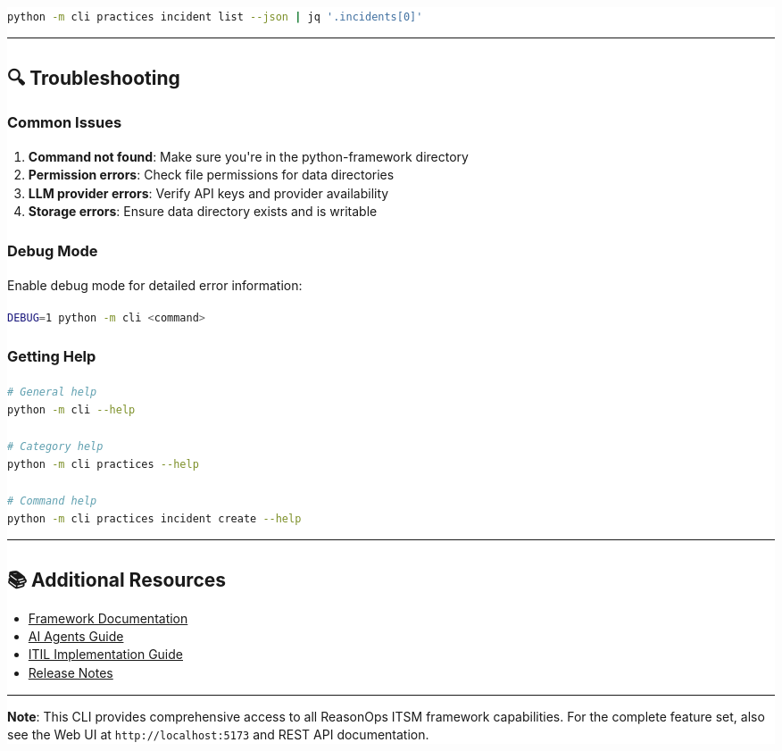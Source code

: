 ```bash
python -m cli practices incident list --json | jq '.incidents[0]'
```

---

## 🔍 Troubleshooting

### Common Issues

1. **Command not found**: Make sure you're in the python-framework directory
2. **Permission errors**: Check file permissions for data directories
3. **LLM provider errors**: Verify API keys and provider availability
4. **Storage errors**: Ensure data directory exists and is writable

### Debug Mode

Enable debug mode for detailed error information:

```bash
DEBUG=1 python -m cli <command>
```

### Getting Help

```bash
# General help
python -m cli --help

# Category help
python -m cli practices --help

# Command help
python -m cli practices incident create --help
```

---

## 📚 Additional Resources

- [Framework Documentation](README.md)
- [AI Agents Guide](ai_agents/README.md)
- [ITIL Implementation Guide](docs/IMPLEMENTATION_SUMMARY.md)
- [Release Notes](docs/RELEASE_NOTES.md)

---

**Note**: This CLI provides comprehensive access to all ReasonOps ITSM framework capabilities. For the complete feature set, also see the Web UI at `http://localhost:5173` and REST API documentation.